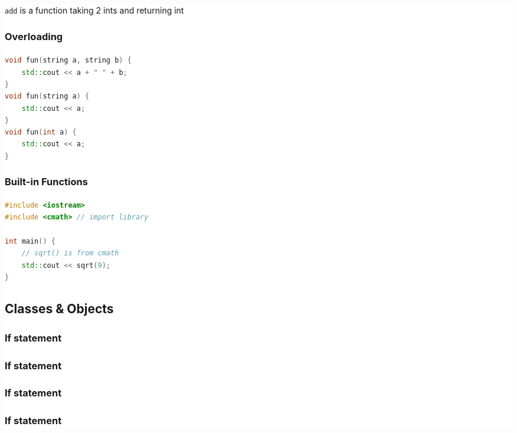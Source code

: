 `add` is a function taking 2 ints and returning int

### Overloading

```cpp
void fun(string a, string b) {
    std::cout << a + " " + b;
}
void fun(string a) {
    std::cout << a;
}
void fun(int a) {
    std::cout << a;
}
```

### Built-in Functions

```cpp
#include <iostream>
#include <cmath> // import library

int main() {
    // sqrt() is from cmath
    std::cout << sqrt(9);
}
```

## Classes & Objects

### If statement

```cpp

```

### If statement

```cpp

```

### If statement

```cpp

```

### If statement

```cpp

```
